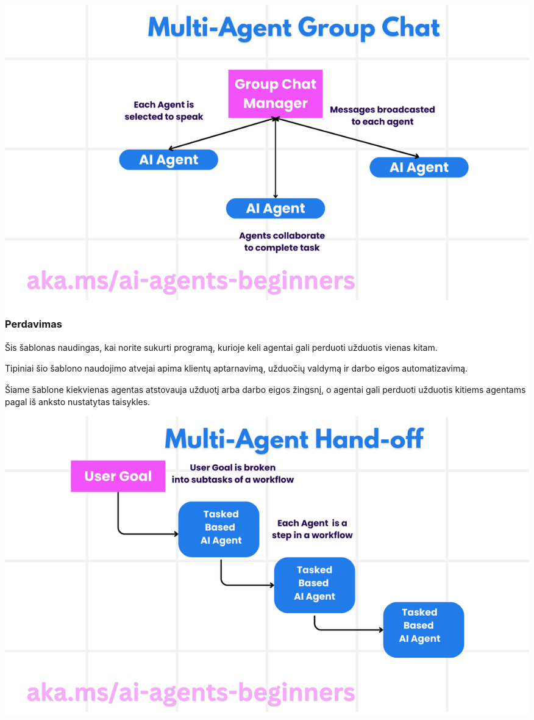 ![Grupinis pokalbis](../../../translated_images/multi-agent-group-chat.ec10f4cde556babd7b450fd01e1a0fac1f9788c27d3b9e54029377bb1bdd1db6.lt.png)

### Perdavimas

Šis šablonas naudingas, kai norite sukurti programą, kurioje keli agentai gali perduoti užduotis vienas kitam.

Tipiniai šio šablono naudojimo atvejai apima klientų aptarnavimą, užduočių valdymą ir darbo eigos automatizavimą.

Šiame šablone kiekvienas agentas atstovauja užduotį arba darbo eigos žingsnį, o agentai gali perduoti užduotis kitiems agentams pagal iš anksto nustatytas taisykles.

![Perdavimas](../../../translated_images/multi-agent-hand-off.4c5fb00ba6f8750a0754bf29d49fa19d578080c61da40416df84d866bcdd87a3.lt.png)
